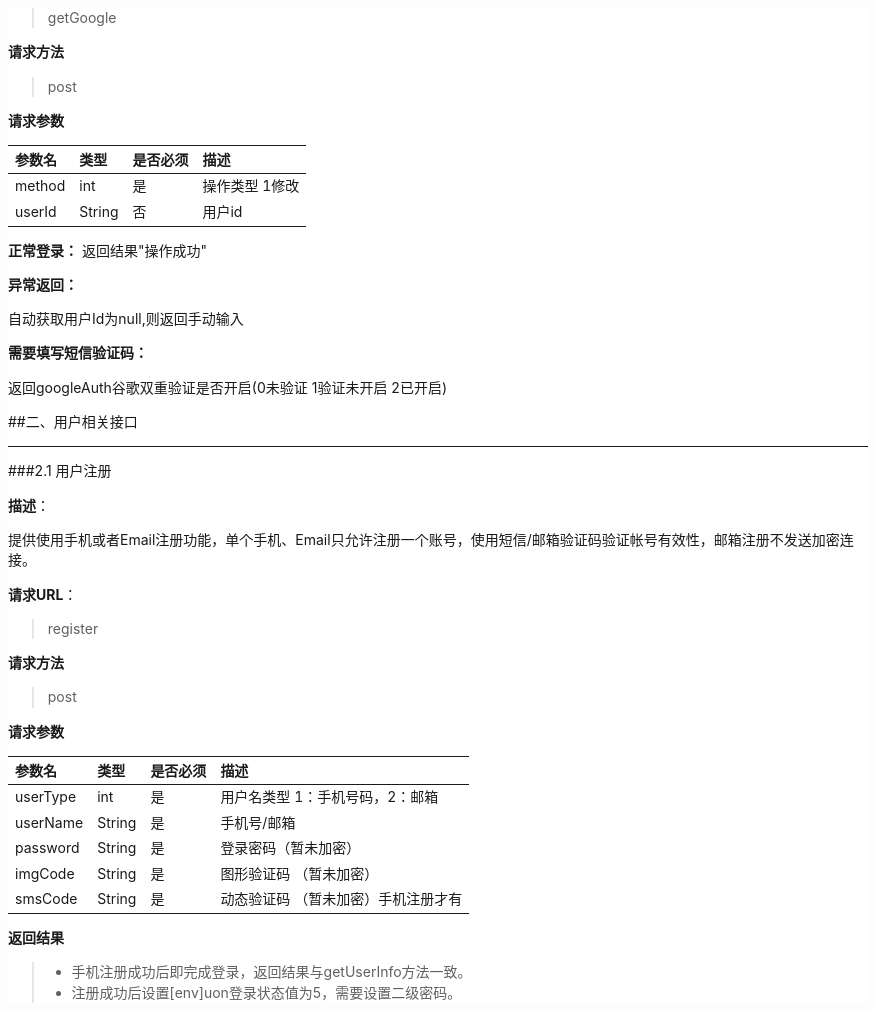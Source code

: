> getGoogle

**请求方法**

> post

**请求参数**

| 参数名    | 类型     | 是否必须 | 描述       |
| :----- | :----- | :--- | :------- |
| method | int    | 是    | 操作类型 1修改 |
| userId | String | 否    | 用户id     |

 **正常登录：**
 返回结果"操作成功"

 **异常返回：**

自动获取用户Id为null,则返回手动输入

**需要填写短信验证码：**

返回googleAuth谷歌双重验证是否开启(0未验证     1验证未开启     2已开启)



##二、用户相关接口

----------
###2.1  用户注册 

**描述**：

提供使用手机或者Email注册功能，单个手机、Email只允许注册一个账号，使用短信/邮箱验证码验证帐号有效性，邮箱注册不发送加密连接。

**请求URL**： 
> register

**请求方法**
> post

**请求参数**

| 参数名      | 类型     | 是否必须 | 描述                 |
| :------- | :----- | :--- | :----------------- |
| userType | int    | 是    | 用户名类型 1：手机号码，2：邮箱  |
| userName | String | 是    | 手机号/邮箱             |
| password | String | 是    | 登录密码（暂未加密）         |
| imgCode  | String | 是    | 图形验证码 （暂未加密）       |
| smsCode  | String | 是    | 动态验证码 （暂未加密）手机注册才有 |

**返回结果**

>- 手机注册成功后即完成登录，返回结果与getUserInfo方法一致。
>- 注册成功后设置[env]uon登录状态值为5，需要设置二级密码。
